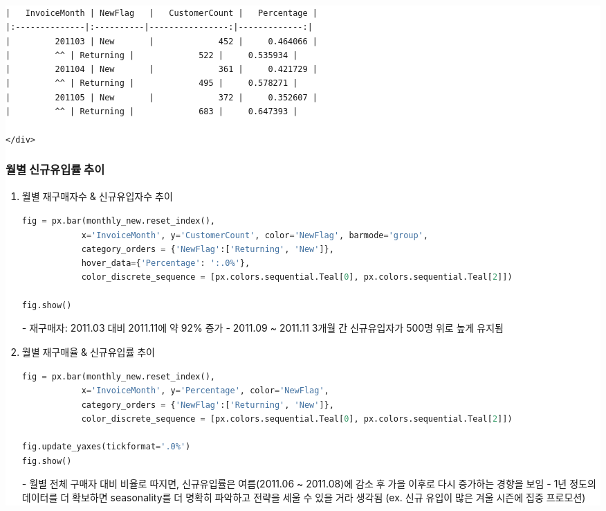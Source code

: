     |   InvoiceMonth | NewFlag   |   CustomerCount |   Percentage |
    |:--------------|:----------|----------------:|-------------:|
    |         201103 | New       |             452 |     0.464066 |
    |         ^^ | Returning |             522 |     0.535934 |
    |         201104 | New       |             361 |     0.421729 |
    |         ^^ | Returning |             495 |     0.578271 |
    |         201105 | New       |             372 |     0.352607 |
    |         ^^ | Returning |             683 |     0.647393 |

    </div>


### 월별 신규유입률 추이

1. 월별 재구매자수 & 신규유입자수 추이

    ```python
    fig = px.bar(monthly_new.reset_index(),
                x='InvoiceMonth', y='CustomerCount', color='NewFlag', barmode='group',
                category_orders = {'NewFlag':['Returning', 'New']},
                hover_data={'Percentage': ':.0%'}, 
                color_discrete_sequence = [px.colors.sequential.Teal[0], px.colors.sequential.Teal[2]])

    fig.show()
    ```
    <iframe width="700" height="400" frameborder="0" scrolling="no" src="//plotly.com/~chaeyun1248/136.embed"></iframe>
    - 재구매자: 2011.03 대비 2011.11에 약 92% 증가
    - 2011.09 ~ 2011.11 3개월 간 신규유입자가 500명 위로 높게 유지됨

1. 월별 재구매율 & 신규유입률 추이

    ```python
    fig = px.bar(monthly_new.reset_index(),
                x='InvoiceMonth', y='Percentage', color='NewFlag',
                category_orders = {'NewFlag':['Returning', 'New']},
                color_discrete_sequence = [px.colors.sequential.Teal[0], px.colors.sequential.Teal[2]])

    fig.update_yaxes(tickformat='.0%')
    fig.show()
    ```
    <iframe width="700" height="400" frameborder="0" scrolling="no" src="//plotly.com/~chaeyun1248/138.embed"></iframe>
    - 월별 전체 구매자 대비 비율로 따지면, 신규유입률은 여름(2011.06 ~ 2011.08)에 감소 후 가을 이후로 다시 증가하는 경향을 보임
    - 1년 정도의 데이터를 더 확보하면 seasonality를 더 명확히 파악하고 전략을 세울 수 있을 거라 생각됨 (ex. 신규 유입이 많은 겨울 시즌에 집중 프로모션)


